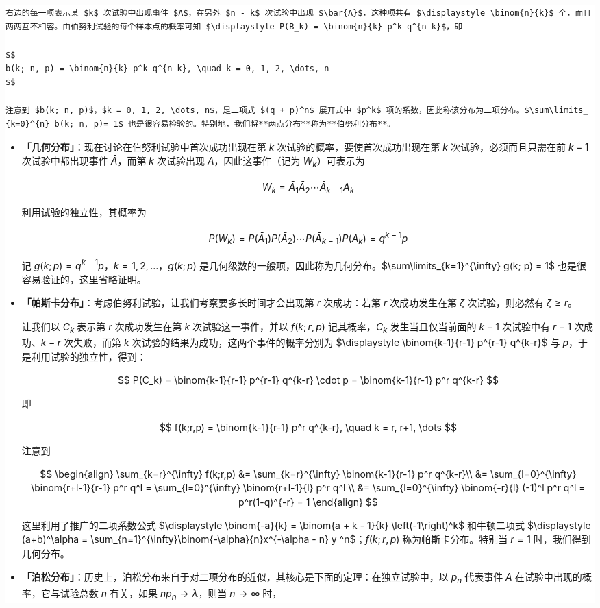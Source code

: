     右边的每一项表示某 $k$ 次试验中出现事件 $A$，在另外 $n - k$ 次试验中出现 $\bar{A}$，这种项共有 $\displaystyle \binom{n}{k}$ 个，而且两两互不相容。由伯努利试验的每个样本点的概率可知 $\displaystyle P(B_k) = \binom{n}{k} p^k q^{n-k}$，即 
    
    $$
    b(k; n, p) = \binom{n}{k} p^k q^{n-k}, \quad k = 0, 1, 2, \dots, n
    $$

    注意到 $b(k; n, p)$，$k = 0, 1, 2, \dots, n$，是二项式 $(q + p)^n$ 展开式中 $p^k$ 项的系数，因此称该分布为二项分布。$\sum\limits_{k=0}^{n} b(k; n, p)= 1$ 也是很容易检验的。特别地，我们将**两点分布**称为**伯努利分布**。

- **「几何分布」**：现在讨论在伯努利试验中首次成功出现在第 $k$ 次试验的概率，要使首次成功出现在第 $k$ 次试验，必须而且只需在前 $k-1$ 次试验中都出现事件 $\bar{A}$，而第 $k$ 次试验出现 $A$，因此这事件（记为 $W_k$）可表示为
    
    $$
    W_k = \bar{A}_1 \bar{A}_2 \cdots \bar{A}_{k-1} A_k
    $$

    利用试验的独立性，其概率为
    
    $$
    P(W_k) = P(\bar{A}_1) P(\bar{A}_2) \cdots P(\bar{A}_{k-1}) P(A_k) = q^{k-1} p
    $$
    
    记 $g(k; p) = q^{k-1} p$，$k = 1, 2, \dots$，$g(k; p)$ 是几何级数的一般项，因此称为几何分布。$\sum\limits_{k=1}^{\infty} g(k; p) = 1$ 也是很容易验证的，这里省略证明。

- **「帕斯卡分布」**：考虑伯努利试验，让我们考察要多长时间才会出现第 $r$ 次成功：若第 $r$ 次成功发生在第 $\zeta$ 次试验，则必然有 $\zeta \geqslant r$。

    让我们以 $C_k$ 表示第 $r$ 次成功发生在第 $k$ 次试验这一事件，并以 $f(k;r,p)$ 记其概率，$C_k$ 发生当且仅当前面的 $k-1$ 次试验中有 $r-1$ 次成功、$k-r$ 次失败，而第 $k$ 次试验的结果为成功，这两个事件的概率分别为 $\displaystyle \binom{k-1}{r-1} p^{r-1} q^{k-r}$ 与 $p$，于是利用试验的独立性，得到：

    $$
    P(C_k) = \binom{k-1}{r-1} p^{r-1} q^{k-r} \cdot p = \binom{k-1}{r-1} p^r q^{k-r}
    $$

    即

    $$
    f(k;r,p) = \binom{k-1}{r-1} p^r q^{k-r}, \quad k = r, r+1, \dots
    $$

    注意到
    
    $$
    \begin{align}
    \sum_{k=r}^{\infty} f(k;r,p) &= \sum_{k=r}^{\infty} \binom{k-1}{r-1} p^r q^{k-r}\\
    &= \sum_{l=0}^{\infty} \binom{r+l-1}{r-1} p^r q^l = \sum_{l=0}^{\infty} \binom{r+l-1}{l} p^r q^l \\
    &= \sum_{l=0}^{\infty} \binom{-r}{l} (-1)^l p^r q^l = p^r(1-q)^{-r} = 1
    \end{align}
    $$

    这里利用了推广的二项系数公式 $\displaystyle \binom{-a}{k} = \binom{a + k - 1}{k} \left(-1\right)^k$ 和牛顿二项式 $\displaystyle (a+b)^\alpha = \sum_{n=1}^{\infty}\binom{-\alpha}{n}x^{-\alpha - n} y ^n$；$f(k;r,p)$ 称为帕斯卡分布。特别当 $r=1$ 时，我们得到几何分布。
    
- **「泊松分布」**：历史上，泊松分布来自于对二项分布的近似，其核心是下面的定理：在独立试验中，以 $p_n$ 代表事件 $A$ 在试验中出现的概率，它与试验总数 $n$ 有关，如果 $n p_n \rightarrow \lambda$，则当 $n \rightarrow \infty$ 时，
